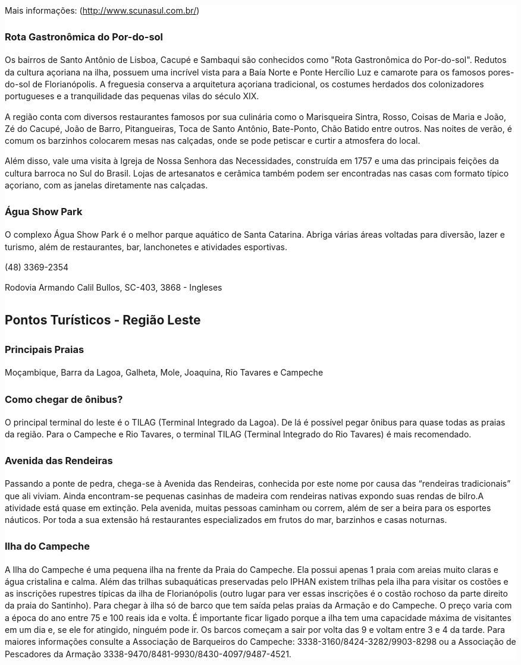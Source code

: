 Mais informações: (http://www.scunasul.com.br/)

### Rota Gastronômica do Por-do-sol

Os bairros de Santo Antônio de Lisboa, Cacupé e Sambaqui são conhecidos como "Rota Gastronômica do Por-do-sol". Redutos da cultura açoriana na ilha, possuem uma incrível vista para a Baía Norte e Ponte Hercílio Luz e camarote para os famosos pores-do-sol de Florianópolis. A freguesia conserva a arquitetura açoriana tradicional, os costumes herdados dos colonizadores portugueses e a tranquilidade das pequenas vilas do século XIX. 

A região conta com diversos restaurantes famosos por sua culinária como o Marisqueira Sintra, Rosso, Coisas de Maria e João, Zé do Cacupé, João de Barro, Pitangueiras, Toca de Santo Antônio, Bate-Ponto, Chão Batido entre outros. Nas noites de verão, é comum os barzinhos colocarem mesas nas calçadas, onde se pode petiscar e curtir a atmosfera do local.

Além disso, vale uma visita à Igreja de Nossa Senhora das Necessidades, construída em 1757 e uma das principais feições da cultura barroca no Sul do Brasil. 
Lojas de artesanatos e cerâmica também podem ser encontradas nas casas com formato típico açoriano, com as janelas diretamente nas calçadas. 

### Água Show Park

O complexo Água Show Park é o melhor parque aquático de Santa Catarina. Abriga várias áreas voltadas para diversão, lazer e turismo, além de restaurantes, bar, lanchonetes e atividades esportivas.

(48) 3369-2354

Rodovia Armando Calil Bullos, SC-403, 3868 - Ingleses 

## Pontos Turísticos - Região Leste

### Principais Praias

Moçambique, Barra da Lagoa, Galheta, Mole, Joaquina, Rio Tavares e Campeche

### Como chegar de ônibus?

O principal terminal do leste é o TILAG (Terminal Integrado da Lagoa). De lá é possível pegar ônibus para quase todas as praias da região. Para o Campeche e Rio Tavares, o terminal TILAG (Terminal Integrado do Rio Tavares) é mais recomendado.

### Avenida das Rendeiras

Passando a ponte de pedra, chega-se à Avenida das Rendeiras, conhecida por este nome por causa das “rendeiras tradicionais” que ali viviam. Ainda encontram-se pequenas casinhas de madeira com rendeiras nativas expondo suas rendas de bilro.A atividade está quase em extinção. Pela avenida, muitas pessoas caminham ou correm, além de ser a beira para os esportes náuticos.
Por toda a sua extensão há restaurantes especializados em frutos do mar, barzinhos e casas noturnas.

### Ilha do Campeche

A Ilha do Campeche é uma pequena ilha na frente da Praia do Campeche. Ela possui apenas 1 praia com areias muito claras e água cristalina e calma. Além das trilhas subaquáticas preservadas pelo IPHAN existem trilhas pela ilha para visitar os costões e as inscrições rupestres típicas da ilha de Florianópolis (outro lugar para ver essas inscrições é o costão rochoso da parte direito da praia do Santinho).
Para chegar à ilha só de barco que tem saída pelas praias da Armação e do Campeche. O preço varia com a época do ano entre 75 e 100 reais ida e volta. É importante ficar ligado porque a ilha tem uma capacidade máxima de visitantes em um dia e, se ele for atingido, ninguém pode ir. Os barcos começam a sair por volta das 9 e voltam entre 3 e 4 da tarde. Para maiores informações consulte a Associação de Barqueiros do Campeche: 3338-3160/8424-3282/9903-8298 ou a Associação de Pescadores da Armação 3338-9470/8481-9930/8430-4097/9487-4521.
